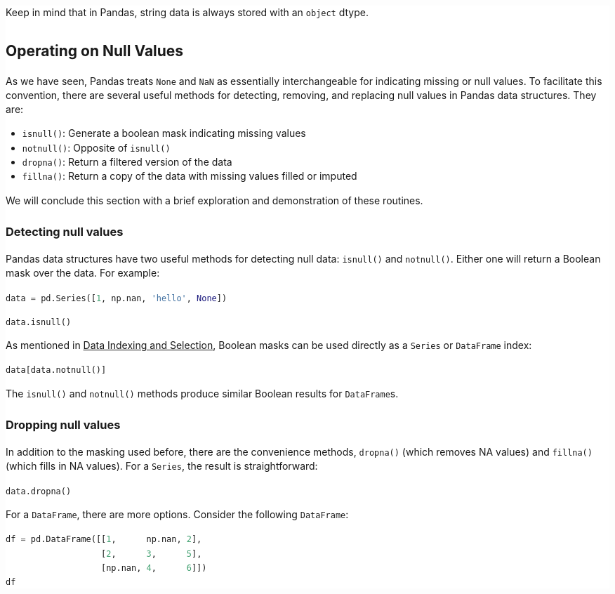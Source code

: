 Keep in mind that in Pandas, string data is always stored with an ``object`` dtype.


## Operating on Null Values

As we have seen, Pandas treats ``None`` and ``NaN`` as essentially interchangeable for indicating missing or null values.
To facilitate this convention, there are several useful methods for detecting, removing, and replacing null values in Pandas data structures.
They are:

- ``isnull()``: Generate a boolean mask indicating missing values
- ``notnull()``: Opposite of ``isnull()``
- ``dropna()``: Return a filtered version of the data
- ``fillna()``: Return a copy of the data with missing values filled or imputed

We will conclude this section with a brief exploration and demonstration of these routines.


### Detecting null values
Pandas data structures have two useful methods for detecting null data: ``isnull()`` and ``notnull()``.
Either one will return a Boolean mask over the data. For example:

```python
data = pd.Series([1, np.nan, 'hello', None])
```

```python
data.isnull()
```

As mentioned in [Data Indexing and Selection](03.02-Data-Indexing-and-Selection.ipynb), Boolean masks can be used directly as a ``Series`` or ``DataFrame`` index:

```python
data[data.notnull()]
```

The ``isnull()`` and ``notnull()`` methods produce similar Boolean results for ``DataFrame``s.


### Dropping null values

In addition to the masking used before, there are the convenience methods, ``dropna()``
(which removes NA values) and ``fillna()`` (which fills in NA values). For a ``Series``,
the result is straightforward:

```python
data.dropna()
```

For a ``DataFrame``, there are more options.
Consider the following ``DataFrame``:

```python
df = pd.DataFrame([[1,      np.nan, 2],
                   [2,      3,      5],
                   [np.nan, 4,      6]])
df
```
